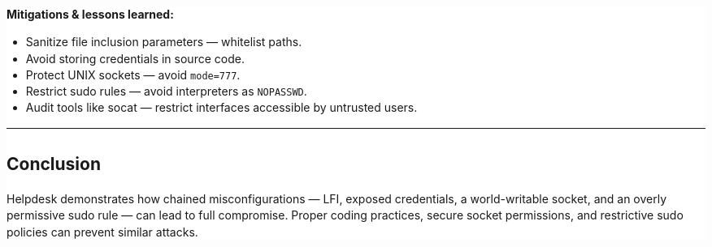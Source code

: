 **Mitigations & lessons learned:**

- Sanitize file inclusion parameters — whitelist paths.  
- Avoid storing credentials in source code.  
- Protect UNIX sockets — avoid `mode=777`.  
- Restrict sudo rules — avoid interpreters as `NOPASSWD`.  
- Audit tools like socat — restrict interfaces accessible by untrusted users.

---

## Conclusion

Helpdesk demonstrates how chained misconfigurations — LFI, exposed credentials, a world-writable socket, and an overly permissive sudo rule — can lead to full compromise. Proper coding practices, secure socket permissions, and restrictive sudo policies can prevent similar attacks.